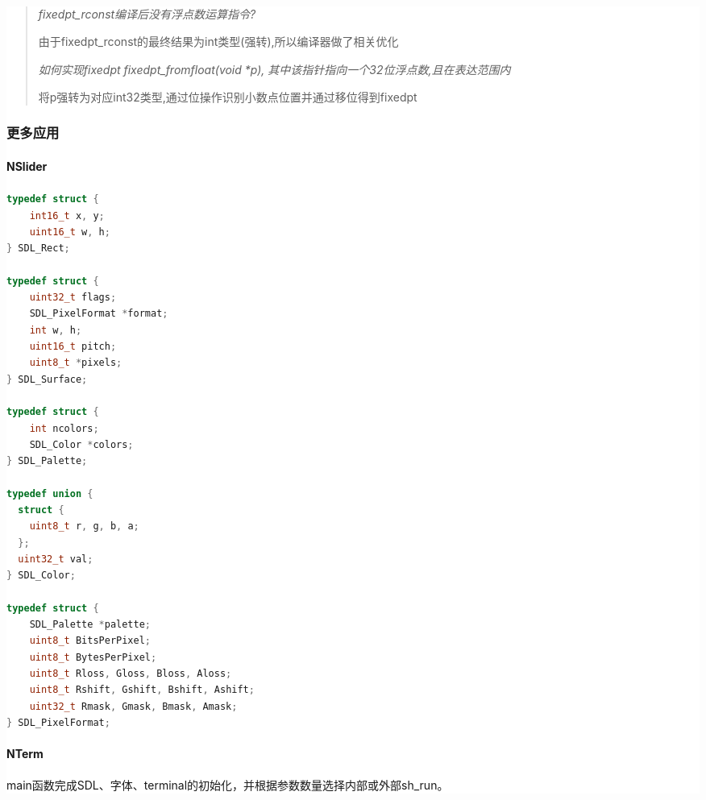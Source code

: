 > *fixedpt_rconst编译后没有浮点数运算指令?*
>
> 由于fixedpt_rconst的最终结果为int类型(强转),所以编译器做了相关优化
>
> *如何实现fixedpt fixedpt_fromfloat(void \*p), 其中该指针指向一个32位浮点数,且在表达范围内*
>
> 将p强转为对应int32类型,通过位操作识别小数点位置并通过移位得到fixedpt

### 更多应用

#### NSlider

```c
typedef struct {
	int16_t x, y;
	uint16_t w, h;
} SDL_Rect;

typedef struct {
	uint32_t flags;
	SDL_PixelFormat *format;
	int w, h;
	uint16_t pitch;
	uint8_t *pixels;
} SDL_Surface;

typedef struct {
	int ncolors;
	SDL_Color *colors;
} SDL_Palette;

typedef union {
  struct {
    uint8_t r, g, b, a;
  };
  uint32_t val;
} SDL_Color;

typedef struct {
	SDL_Palette *palette;
	uint8_t BitsPerPixel;
	uint8_t BytesPerPixel;
	uint8_t Rloss, Gloss, Bloss, Aloss;
	uint8_t Rshift, Gshift, Bshift, Ashift;
	uint32_t Rmask, Gmask, Bmask, Amask;
} SDL_PixelFormat;
```



#### NTerm

main函数完成SDL、字体、terminal的初始化，并根据参数数量选择内部或外部sh_run。
